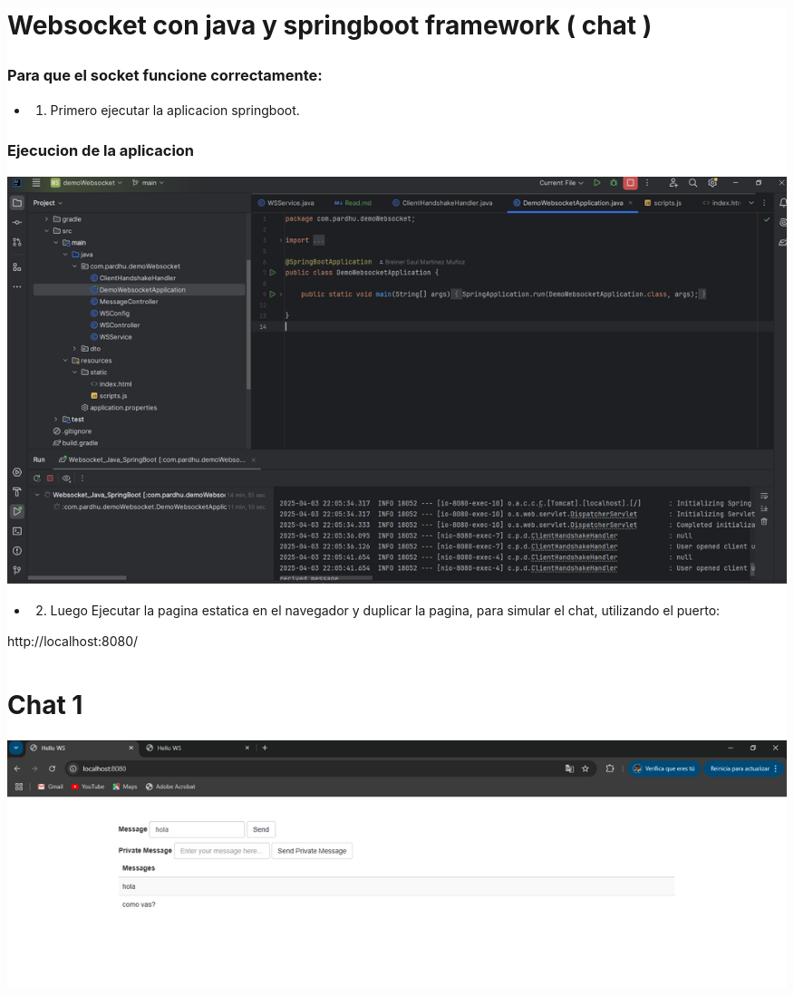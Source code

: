 # Websocket con java y springboot framework ( chat )

### Para que el socket funcione correctamente:
- 1) Primero ejecutar la aplicacion springboot.
### Ejecucion de la aplicacion
![img_2.png](img_2.png)


- 2) Luego Ejecutar la pagina estatica en el navegador y duplicar la pagina, para simular el chat, utilizando el puerto:

http://localhost:8080/

# Chat 1
![img.png](img.png)
